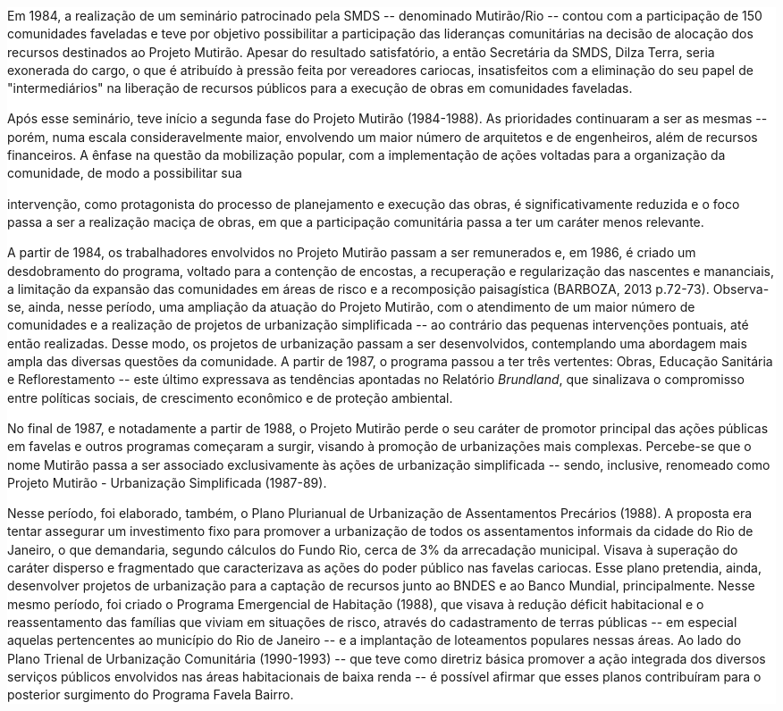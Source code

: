 Em 1984, a realização de um seminário patrocinado pela SMDS --
denominado Mutirão/Rio -- contou com a participação de 150 comunidades
faveladas e teve por objetivo possibilitar a participação das lideranças
comunitárias na decisão de alocação dos recursos destinados ao Projeto
Mutirão. Apesar do resultado satisfatório, a então Secretária da SMDS,
Dilza Terra, seria exonerada do cargo, o que é atribuído à pressão feita
por vereadores cariocas, insatisfeitos com a eliminação do seu papel de
"intermediários" na liberação de recursos públicos para a execução de
obras em comunidades faveladas.

Após esse seminário, teve início a segunda fase do Projeto Mutirão
(1984-1988). As prioridades continuaram a ser as mesmas -- porém, numa
escala consideravelmente maior, envolvendo um maior número de arquitetos
e de engenheiros, além de recursos financeiros. A ênfase na questão da
mobilização popular, com a implementação de ações voltadas para a
organização da comunidade, de modo a possibilitar sua

intervenção, como protagonista do processo de planejamento e execução
das obras, é significativamente reduzida e o foco passa a ser a
realização maciça de obras, em que a participação comunitária passa a
ter um caráter menos relevante.

A partir de 1984, os trabalhadores envolvidos no Projeto Mutirão passam
a ser remunerados e, em 1986, é criado um desdobramento do programa,
voltado para a contenção de encostas, a recuperação e regularização das
nascentes e mananciais, a limitação da expansão das comunidades em áreas
de risco e a recomposição paisagística (BARBOZA, 2013 p.72-73).
Observa-se, ainda, nesse período, uma ampliação da atuação do Projeto
Mutirão, com o atendimento de um maior número de comunidades e a
realização de projetos de urbanização simplificada -- ao contrário das
pequenas intervenções pontuais, até então realizadas. Desse modo, os
projetos de urbanização passam a ser desenvolvidos, contemplando uma
abordagem mais ampla das diversas questões da comunidade. A partir de
1987, o programa passou a ter três vertentes: Obras, Educação Sanitária
e Reflorestamento -- este último expressava as tendências apontadas no
Relatório *Brundland*, que sinalizava o compromisso entre políticas
sociais, de crescimento econômico e de proteção ambiental.

No final de 1987, e notadamente a partir de 1988, o Projeto Mutirão
perde o seu caráter de promotor principal das ações públicas em favelas
e outros programas começaram a surgir, visando à promoção de
urbanizações mais complexas. Percebe-se que o nome Mutirão passa a ser
associado exclusivamente às ações de urbanização simplificada -- sendo,
inclusive, renomeado como Projeto Mutirão - Urbanização Simplificada
(1987-89).

Nesse período, foi elaborado, também, o Plano Plurianual de Urbanização
de Assentamentos Precários (1988). A proposta era tentar assegurar um
investimento fixo para promover a urbanização de todos os assentamentos
informais da cidade do Rio de Janeiro, o que demandaria, segundo
cálculos do Fundo Rio, cerca de 3% da arrecadação municipal. Visava à
superação do caráter disperso e fragmentado que caracterizava as ações
do poder público nas favelas cariocas. Esse plano pretendia, ainda,
desenvolver projetos de urbanização para a captação de recursos junto ao
BNDES e ao Banco Mundial, principalmente. Nesse mesmo período, foi
criado o Programa Emergencial de Habitação (1988), que visava à redução
déficit habitacional e o reassentamento das famílias que viviam em
situações de risco, através do cadastramento de terras públicas -- em
especial aquelas pertencentes ao município do Rio de Janeiro -- e a
implantação de loteamentos populares nessas áreas. Ao lado do Plano
Trienal de Urbanização Comunitária (1990-1993) -- que teve como diretriz
básica promover a ação integrada dos diversos serviços públicos
envolvidos nas áreas habitacionais de baixa renda -- é possível afirmar
que esses planos contribuíram para o posterior surgimento do Programa
Favela Bairro.
